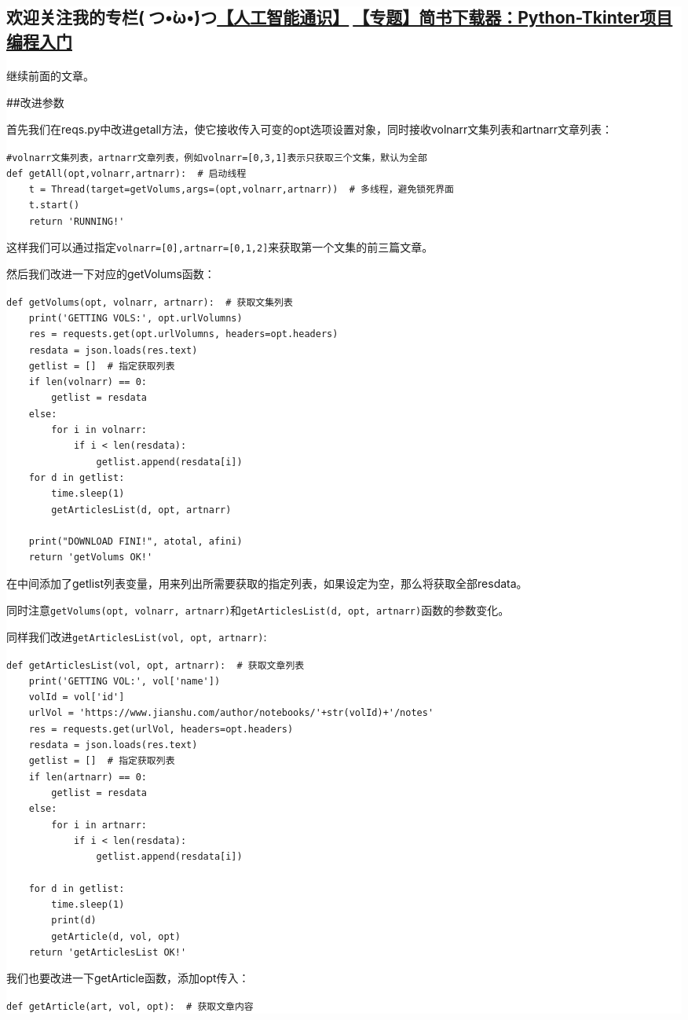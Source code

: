 欢迎关注我的专栏( つ•̀ω•́)つ[【人工智能通识】](https://www.jianshu.com/c/e9a7b7b7024d)
[【专题】简书下载器：Python-Tkinter项目编程入门](https://www.jianshu.com/p/0f5011b3d6bb)
---

继续前面的文章。

##改进参数

首先我们在reqs.py中改进getall方法，使它接收传入可变的opt选项设置对象，同时接收volnarr文集列表和artnarr文章列表：
```
#volnarr文集列表，artnarr文章列表，例如volnarr=[0,3,1]表示只获取三个文集，默认为全部
def getAll(opt,volnarr,artnarr):  # 启动线程
    t = Thread(target=getVolums,args=(opt,volnarr,artnarr))  # 多线程，避免锁死界面
    t.start()
    return 'RUNNING!'
```
这样我们可以通过指定`volnarr=[0],artnarr=[0,1,2]`来获取第一个文集的前三篇文章。

然后我们改进一下对应的getVolums函数：
```
def getVolums(opt, volnarr, artnarr):  # 获取文集列表
    print('GETTING VOLS:', opt.urlVolumns)
    res = requests.get(opt.urlVolumns, headers=opt.headers)
    resdata = json.loads(res.text)
    getlist = []  # 指定获取列表
    if len(volnarr) == 0:
        getlist = resdata
    else:
        for i in volnarr:
            if i < len(resdata):
                getlist.append(resdata[i])
    for d in getlist:
        time.sleep(1)
        getArticlesList(d, opt, artnarr)

    print("DOWNLOAD FINI!", atotal, afini)
    return 'getVolums OK!'
```
在中间添加了getlist列表变量，用来列出所需要获取的指定列表，如果设定为空，那么将获取全部resdata。

同时注意`getVolums(opt, volnarr, artnarr)`和`getArticlesList(d, opt, artnarr)`函数的参数变化。

同样我们改进`getArticlesList(vol, opt, artnarr)`:
```
def getArticlesList(vol, opt, artnarr):  # 获取文章列表
    print('GETTING VOL:', vol['name'])
    volId = vol['id']
    urlVol = 'https://www.jianshu.com/author/notebooks/'+str(volId)+'/notes'
    res = requests.get(urlVol, headers=opt.headers)
    resdata = json.loads(res.text)
    getlist = []  # 指定获取列表
    if len(artnarr) == 0:
        getlist = resdata
    else:
        for i in artnarr:
            if i < len(resdata):
                getlist.append(resdata[i])

    for d in getlist:
        time.sleep(1)
        print(d)
        getArticle(d, vol, opt)
    return 'getArticlesList OK!'
```
我们也要改进一下getArticle函数，添加opt传入：
```
def getArticle(art, vol, opt):  # 获取文章内容
```